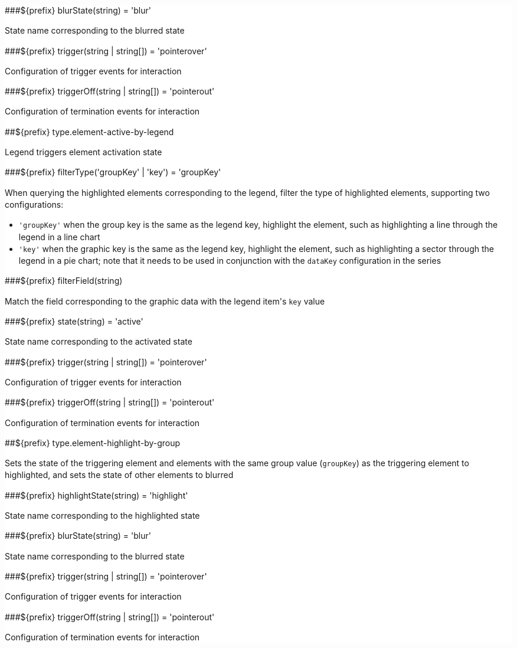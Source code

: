 ###${prefix} blurState(string) = 'blur'

State name corresponding to the blurred state

###${prefix} trigger(string | string[]) = 'pointerover'

Configuration of trigger events for interaction

###${prefix} triggerOff(string | string[]) = 'pointerout'

Configuration of termination events for interaction

##${prefix} type.element-active-by-legend

Legend triggers element activation state

###${prefix} filterType('groupKey' | 'key') = 'groupKey'

When querying the highlighted elements corresponding to the legend, filter the type of highlighted elements, supporting two configurations:

- `'groupKey'` when the group key is the same as the legend key, highlight the element, such as highlighting a line through the legend in a line chart
- `'key'` when the graphic key is the same as the legend key, highlight the element, such as highlighting a sector through the legend in a pie chart; note that it needs to be used in conjunction with the `dataKey` configuration in the series

###${prefix} filterField(string)

Match the field corresponding to the graphic data with the legend item's `key` value

###${prefix} state(string) = 'active'

State name corresponding to the activated state

###${prefix} trigger(string | string[]) = 'pointerover'

Configuration of trigger events for interaction

###${prefix} triggerOff(string | string[]) = 'pointerout'

Configuration of termination events for interaction

##${prefix} type.element-highlight-by-group

Sets the state of the triggering element and elements with the same group value (`groupKey`) as the triggering element to highlighted, and sets the state of other elements to blurred

###${prefix} highlightState(string) = 'highlight'

State name corresponding to the highlighted state

###${prefix} blurState(string) = 'blur'

State name corresponding to the blurred state

###${prefix} trigger(string | string[]) = 'pointerover'

Configuration of trigger events for interaction

###${prefix} triggerOff(string | string[]) = 'pointerout'

Configuration of termination events for interaction
